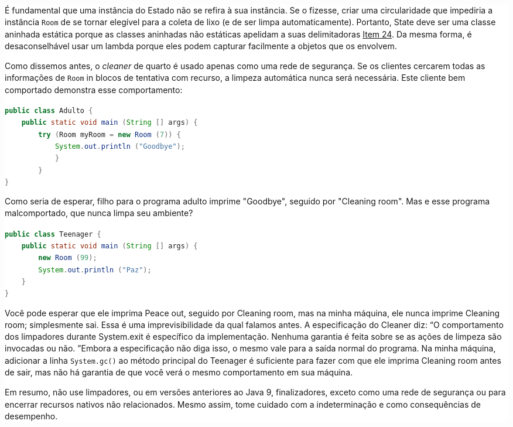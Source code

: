 É fundamental que uma instância do Estado não se refira à sua instância. Se o fizesse, criar uma circularidade que impediria a instância `Room` de se tornar elegível para a coleta de lixo (e de ser limpa automaticamente). Portanto, State deve ser uma classe aninhada estática porque as classes aninhadas não estáticas apelidam a suas delimitadoras [Item 24](). Da mesma forma, é desaconselhável usar um lambda porque eles podem capturar facilmente a objetos que os envolvem.

Como dissemos antes, o *cleaner* de quarto é usado apenas como uma rede de segurança. Se os clientes cercarem todas as informações de `Room` in blocos de tentativa com recurso, a limpeza automática nunca será necessária. Este cliente bem comportado demonstra esse comportamento:

```java
public class Adulto {
    public static void main (String [] args) {
        try (Room myRoom = new Room (7)) {
            System.out.println ("Goodbye"); 
            }
        }
}
```

Como seria de esperar, filho para o programa adulto imprime "Goodbye", seguido por "Cleaning room". Mas e esse programa malcomportado, que nunca limpa seu ambiente? 

```java
public class Teenager {
    public static void main (String [] args) {
        new Room (99); 
        System.out.println ("Paz"); 
    }
}
```

Você pode esperar que ele imprima Peace out, seguido por Cleaning room, mas na minha máquina, ele nunca imprime Cleaning room; simplesmente sai. Essa é uma imprevisibilidade da qual falamos antes. A especificação do Cleaner diz: “O comportamento dos limpadores durante System.exit é específico da implementação. Nenhuma garantia é feita sobre se as ações de limpeza são invocadas ou não. ”Embora a especificação não diga isso, o mesmo vale para a saída normal do programa. Na minha máquina, adicionar a linha `System.gc()` ao método principal do Teenager é suficiente para fazer com que ele imprima Cleaning room antes de sair, mas não há garantia de que você verá o mesmo comportamento em sua máquina.

Em resumo, não use limpadores, ou em versões anteriores ao Java 9, finalizadores, exceto como uma rede de segurança ou para encerrar recursos nativos não relacionados. Mesmo assim, tome cuidado com a indeterminação e como consequências de desempenho.